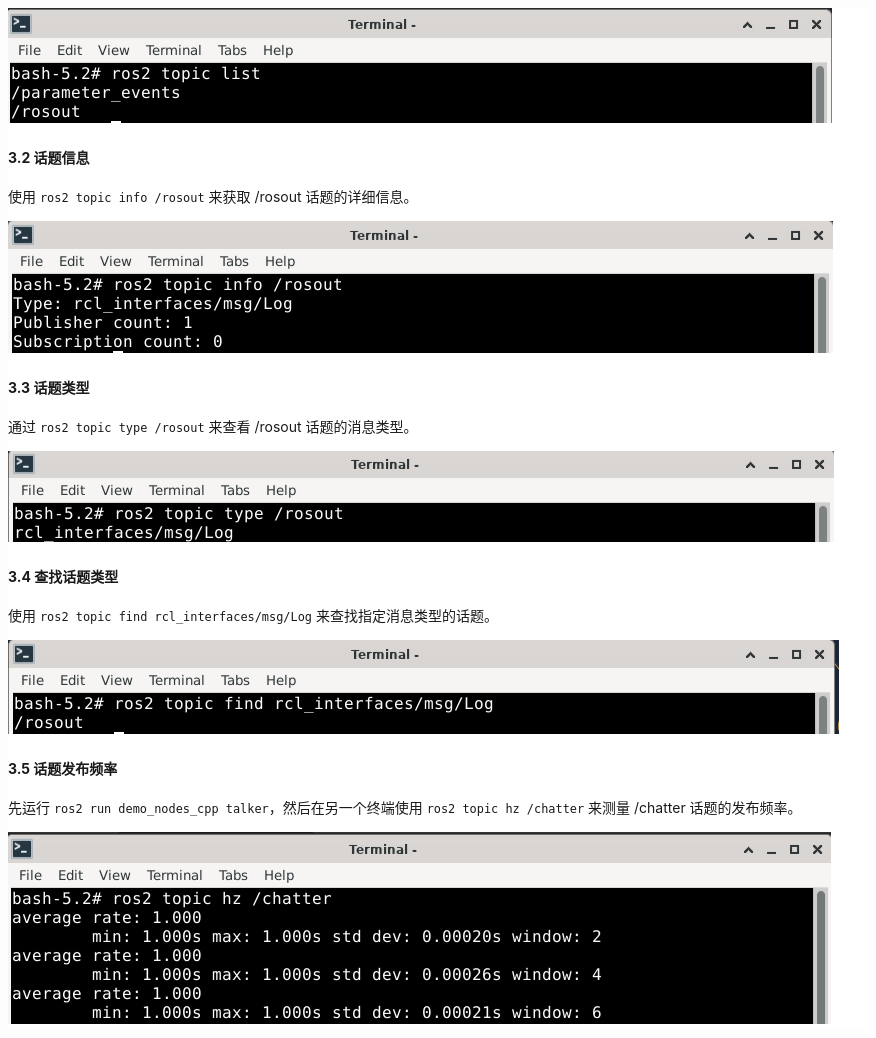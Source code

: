 ![03_topic_1.png](./image/ROS-RASPI-ARM-TEST/03_topic_1.png)

#### 3.2 话题信息
使用 `ros2 topic info /rosout` 来获取 /rosout 话题的详细信息。

![03_topic_2.png](./image/ROS-RASPI-ARM-TEST/03_topic_2.png)

#### 3.3 话题类型
通过 `ros2 topic type /rosout` 来查看 /rosout 话题的消息类型。

![03_topic_3.png](./image/ROS-RASPI-ARM-TEST/03_topic_3.png)


#### 3.4 查找话题类型
使用 `ros2 topic find rcl_interfaces/msg/Log` 来查找指定消息类型的话题。

![03_topic_4.png](./image/ROS-RASPI-ARM-TEST/03_topic_4.png)


#### 3.5 话题发布频率
先运行 `ros2 run demo_nodes_cpp talker`，然后在另一个终端使用 `ros2 topic hz /chatter` 来测量 /chatter 话题的发布频率。

![03_topic_5.png](./image/ROS-RASPI-ARM-TEST/03_topic_5.png)

